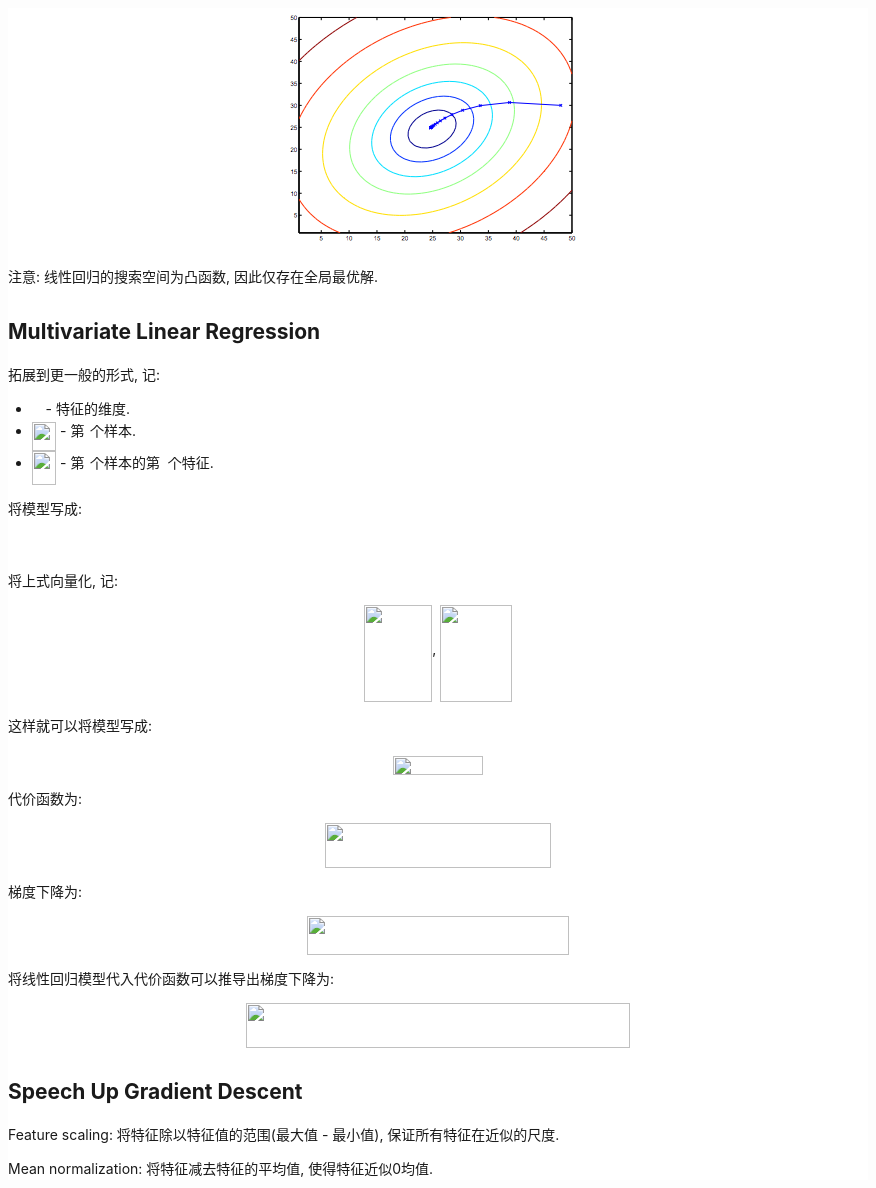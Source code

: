 <div align=center><img src="figure/5.png" alt=" "/></div>

注意: 线性回归的搜索空间为凸函数, 因此仅存在全局最优解.

## Multivariate Linear Regression
拓展到更一般的形式, 记:
* <img src="/2.Linear_Regression/tex/1921941e267a38d161d9fcc7b3df9a61.svg?invert_in_darkmode&sanitize=true" align=middle width=9.86687624999999pt height=14.15524440000002pt/> - 特征的维度.
* <img src="/2.Linear_Regression/tex/84e0bf804573400bad7f9d5c5633506d.svg?invert_in_darkmode&sanitize=true" align=middle width=24.319919249999987pt height=29.190975000000005pt/> - 第<img src="/2.Linear_Regression/tex/8fceb32bd3f6803b77bbe1b1758a60b6.svg?invert_in_darkmode&sanitize=true" align=middle width=5.663225699999989pt height=21.68300969999999pt/>个样本.
* <img src="/2.Linear_Regression/tex/6f28515b640e9a0c84da5afe21e3ce1b.svg?invert_in_darkmode&sanitize=true" align=middle width=24.319919249999987pt height=34.337843099999986pt/> - 第<img src="/2.Linear_Regression/tex/8fceb32bd3f6803b77bbe1b1758a60b6.svg?invert_in_darkmode&sanitize=true" align=middle width=5.663225699999989pt height=21.68300969999999pt/>个样本的第<img src="/2.Linear_Regression/tex/e62c4c55196ed02fd2fa7c51b8c03611.svg?invert_in_darkmode&sanitize=true" align=middle width=7.710416999999989pt height=21.68300969999999pt/>个特征.

将模型写成:
<p align="center"><img src="/2.Linear_Regression/tex/6fd0b86e597971a3528fcbd6a1d09305.svg?invert_in_darkmode&sanitize=true" align=middle width=273.54788175pt height=16.438356pt/></p>

将上式向量化, 记:

<div align=center>
<img src="/2.Linear_Regression/tex/0a4ce344df6cead5e60550980669b35f.svg?invert_in_darkmode&sanitize=true" align=middle width=68.67386624999999pt height=96.98719139999999pt/>, <img src="/2.Linear_Regression/tex/6fc546ae376be7216667971db85c9f56.svg?invert_in_darkmode&sanitize=true" align=middle width=72.15552794999999pt height=96.98719139999999pt/>
</div>

这样就可以将模型写成:
<p align="center"><img src="/2.Linear_Regression/tex/67bf6821f850a2b5aca64400688c8b6d.svg?invert_in_darkmode&sanitize=true" align=middle width=89.5125693pt height=18.7598829pt/></p>

代价函数为:
<p align="center"><img src="/2.Linear_Regression/tex/20639f1bfa6c7db123ddad8a0821a0f4.svg?invert_in_darkmode&sanitize=true" align=middle width=225.31515929999998pt height=44.89738935pt/></p>

梯度下降为:
<p align="center"><img src="/2.Linear_Regression/tex/7b5a86291511bb54b96c86f3516d5d48.svg?invert_in_darkmode&sanitize=true" align=middle width=261.61596779999996pt height=38.5152603pt/></p>

将线性回归模型代入代价函数可以推导出梯度下降为:
<p align="center"><img src="/2.Linear_Regression/tex/0d77b0dedeb41885a428df97a67013f4.svg?invert_in_darkmode&sanitize=true" align=middle width=383.84403749999996pt height=44.89738935pt/></p>

## Speech Up Gradient Descent
Feature scaling: 将特征除以特征值的范围(最大值 - 最小值),
保证所有特征在近似的尺度.

Mean normalization: 将特征减去特征的平均值, 使得特征近似0均值.

